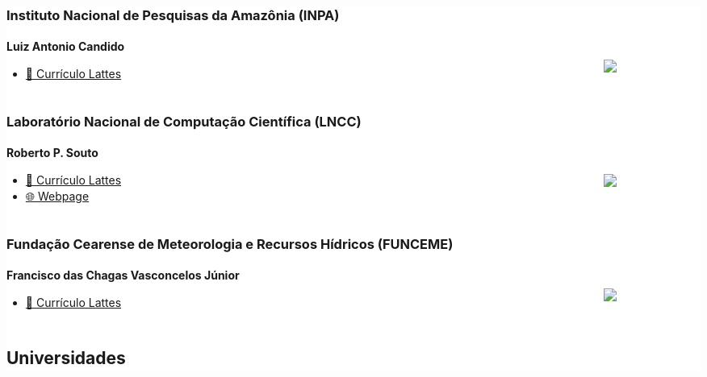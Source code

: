 
### Instituto Nacional de Pesquisas da Amazônia (INPA) 

<div class="grid cards">
  <div class="card" style="display: flex; align-items: center; gap: 16px; justify-content: space-between;">
    <div class="card-content">
      <strong>Luiz Antonio Candido</strong>
      <ul>
        <li><a href="http://lattes.cnpq.br/7705103746743754">📄 Currículo Lattes</a></li>
      </ul>
    </div>
    <img src="https://raw.githubusercontent.com/monanadmin/monan_cc_docs/refs/heads/master/docs/figs/profile.png" width="120">
  </div>
</div>


### Laboratório Nacional de Computação Científica (LNCC)

<div class="grid cards">
  <div class="card" style="display: flex; align-items: center; gap: 16px; justify-content: space-between;">
    <div class="card-content">
      <strong>Roberto P. Souto</strong>
      <ul>
        <li><a href="http://lattes.cnpq.br/1471432563506193">📄 Currículo Lattes</a></li>
        <li><a href="https://www.lncc.br/colaborador/Roberto_Pinto_Souto">🌐 Webpage</a></li>
      </ul>
    </div>
    <img src="https://raw.githubusercontent.com/monanadmin/monan_cc_docs/refs/heads/master/docs/figs/roberto.png" width="120">
  </div>
</div>


### Fundação Cearense de Meteorologia e Recursos Hídricos (FUNCEME)

<div class="grid cards">
  <div class="card" style="display: flex; align-items: center; gap: 16px; justify-content: space-between;">
    <div class="card-content">
      <strong>Francisco das Chagas Vasconcelos Júnior</strong>
      <ul>
        <li><a href="http://lattes.cnpq.br/7425903532570987">📄 Currículo Lattes</a></li>
      </ul>
    </div>
    <img src="https://raw.githubusercontent.com/monanadmin/monan_cc_docs/refs/heads/master/docs/figs/francisco.png" width="120">
  </div>
</div>


## Universidades

